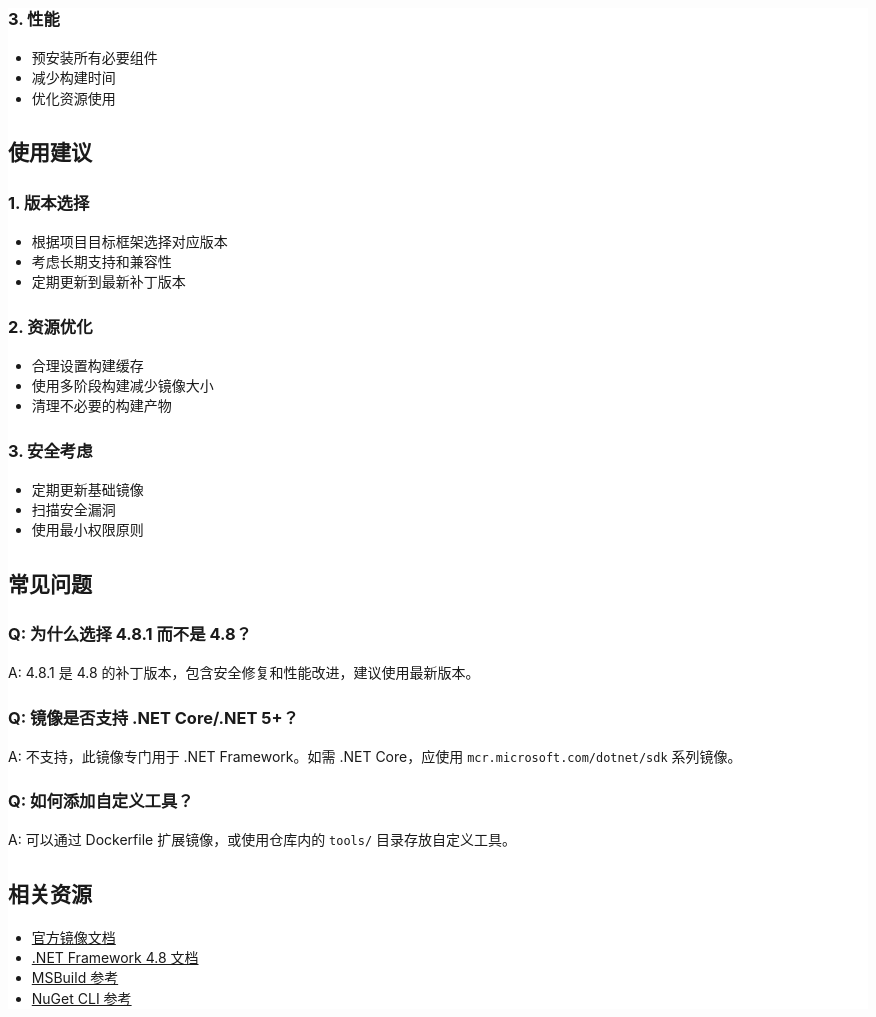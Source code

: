 ### 3. 性能
- 预安装所有必要组件
- 减少构建时间
- 优化资源使用

## 使用建议

### 1. 版本选择
- 根据项目目标框架选择对应版本
- 考虑长期支持和兼容性
- 定期更新到最新补丁版本

### 2. 资源优化
- 合理设置构建缓存
- 使用多阶段构建减少镜像大小
- 清理不必要的构建产物

### 3. 安全考虑
- 定期更新基础镜像
- 扫描安全漏洞
- 使用最小权限原则

## 常见问题

### Q: 为什么选择 4.8.1 而不是 4.8？
A: 4.8.1 是 4.8 的补丁版本，包含安全修复和性能改进，建议使用最新版本。

### Q: 镜像是否支持 .NET Core/.NET 5+？
A: 不支持，此镜像专门用于 .NET Framework。如需 .NET Core，应使用 `mcr.microsoft.com/dotnet/sdk` 系列镜像。

### Q: 如何添加自定义工具？
A: 可以通过 Dockerfile 扩展镜像，或使用仓库内的 `tools/` 目录存放自定义工具。

## 相关资源

- [官方镜像文档](https://github.com/microsoft/dotnet-framework-docker)
- [.NET Framework 4.8 文档](https://docs.microsoft.com/en-us/dotnet/framework/)
- [MSBuild 参考](https://docs.microsoft.com/en-us/visualstudio/msbuild/msbuild-reference)
- [NuGet CLI 参考](https://docs.microsoft.com/en-us/nuget/reference/nuget-exe-cli-reference)
